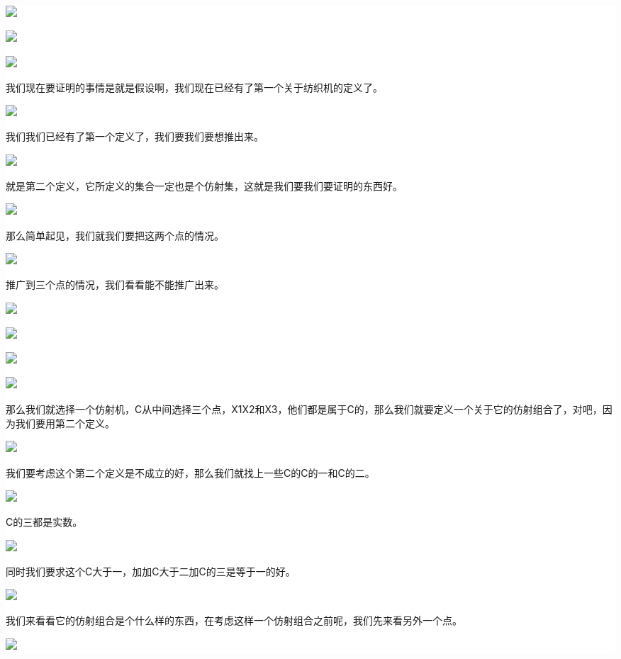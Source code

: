 ![](img/9843dd66cf41aac737daf94787e5bce6_222.png)

![](img/9843dd66cf41aac737daf94787e5bce6_223.png)

![](img/9843dd66cf41aac737daf94787e5bce6_224.png)

我们现在要证明的事情是就是假设啊，我们现在已经有了第一个关于纺织机的定义了。

![](img/9843dd66cf41aac737daf94787e5bce6_226.png)

我们我们已经有了第一个定义了，我们要我们要想推出来。

![](img/9843dd66cf41aac737daf94787e5bce6_228.png)

就是第二个定义，它所定义的集合一定也是个仿射集，这就是我们要我们要证明的东西好。

![](img/9843dd66cf41aac737daf94787e5bce6_230.png)

那么简单起见，我们就我们要把这两个点的情况。

![](img/9843dd66cf41aac737daf94787e5bce6_232.png)

推广到三个点的情况，我们看看能不能推广出来。

![](img/9843dd66cf41aac737daf94787e5bce6_234.png)

![](img/9843dd66cf41aac737daf94787e5bce6_235.png)

![](img/9843dd66cf41aac737daf94787e5bce6_236.png)

![](img/9843dd66cf41aac737daf94787e5bce6_237.png)

那么我们就选择一个仿射机，C从中间选择三个点，X1X2和X3，他们都是属于C的，那么我们就要定义一个关于它的仿射组合了，对吧，因为我们要用第二个定义。



![](img/9843dd66cf41aac737daf94787e5bce6_239.png)

我们要考虑这个第二个定义是不成立的好，那么我们就找上一些C的C的一和C的二。

![](img/9843dd66cf41aac737daf94787e5bce6_241.png)

C的三都是实数。

![](img/9843dd66cf41aac737daf94787e5bce6_243.png)

同时我们要求这个C大于一，加加C大于二加C的三是等于一的好。

![](img/9843dd66cf41aac737daf94787e5bce6_245.png)

我们来看看它的仿射组合是个什么样的东西，在考虑这样一个仿射组合之前呢，我们先来看另外一个点。

![](img/9843dd66cf41aac737daf94787e5bce6_247.png)
